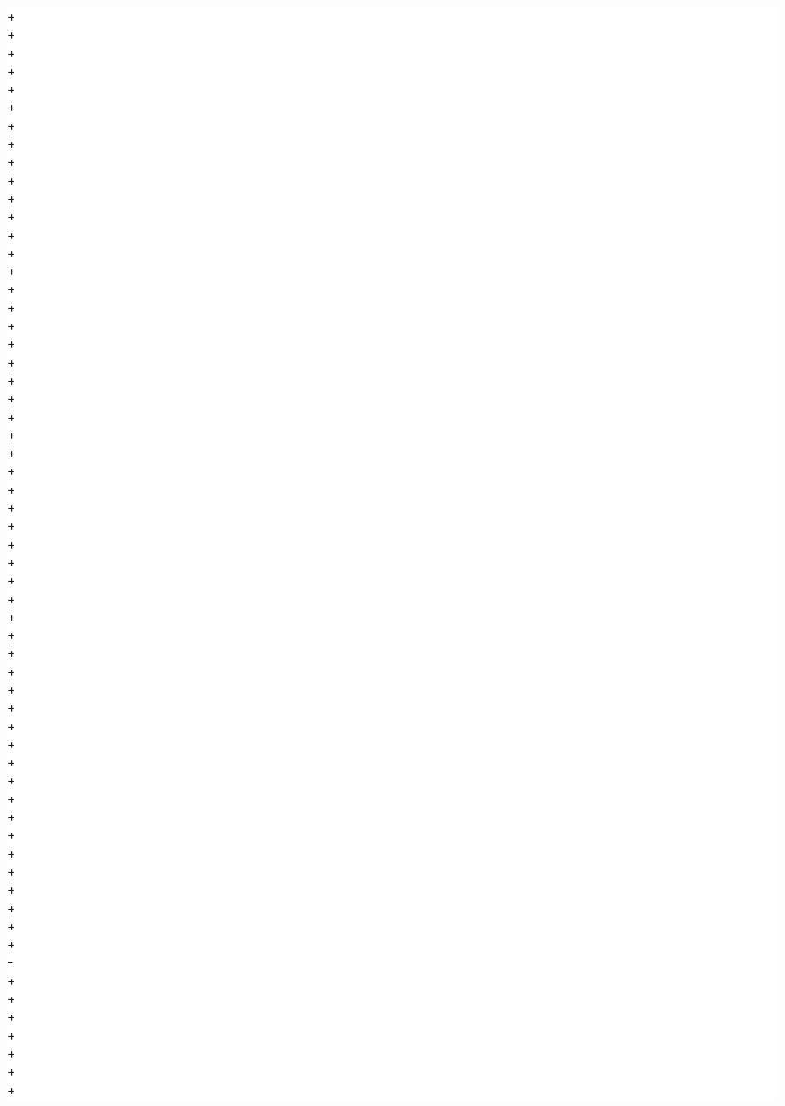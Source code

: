   <div class="element right 81">+</div>
  <div class="element right 82">+</div>
  <div class="element right 83">+</div>
  <div class="element right 84">+</div>
  <div class="element right 85">+</div>
  <div class="element right 86">+</div>
  <div class="element right 87">+</div>
  <div class="element right 88">+</div>
  <div class="element right 89">+</div>
  <div class="element right 90">+</div>
  <div class="element right 91">+</div>
  <div class="element right 92">+</div>
  <div class="element right 93">+</div>
  <div class="element right 94">+</div>
  <div class="element right 95">+</div>
  <div class="element right 96">+</div>
  <div class="element right 97">+</div>
  <div class="element right 98">+</div>
  <div class="element right 99">+</div>
</div>

<div class="wrapper">

  <div class="element left 0">+</div>
  <div class="element left 1">+</div>
  <div class="element left 2">+</div>
  <div class="element left 3">+</div>
  <div class="element left 4">+</div>
  <div class="element left 5">+</div>
  <div class="element left 6">+</div>
  <div class="element left 7">+</div>
  <div class="element left 8">+</div>
  <div class="element left 9">+</div>
  <div class="element left 10">+</div>
  <div class="element left 11">+</div>
  <div class="element left 12">+</div>
  <div class="element left 13">+</div>
  <div class="element left 14">+</div>
  <div class="element left 15">+</div>
  <div class="element left 16">+</div>
  <div class="element left 17">+</div>
  <div class="element left 18">+</div>
  <div class="element left 19">+</div>
  <div class="element left 20">+</div>
  <div class="element left 21">+</div>
  <div class="element left 22">+</div>
  <div class="element left 23">+</div>
  <div class="element left 24">+</div>
  <div class="element left 25">+</div>
  <div class="element left 26">+</div>
  <div class="element left 27">+</div>
  <div class="element left 28">+</div>
  <div class="element left 29">+</div>
  <div class="element left 30">+</div>
  <div class="element left 31">+</div>
  <div class="element left 32">+</div>
  <div class="element left 33">-</div>
  <div class="element left 34">+</div>
  <div class="element left 35">+</div>
  <div class="element left 36">+</div>
  <div class="element left 37">+</div>
  <div class="element left 38">+</div>
  <div class="element left 39">+</div>
  <div class="element left 40">+</div>